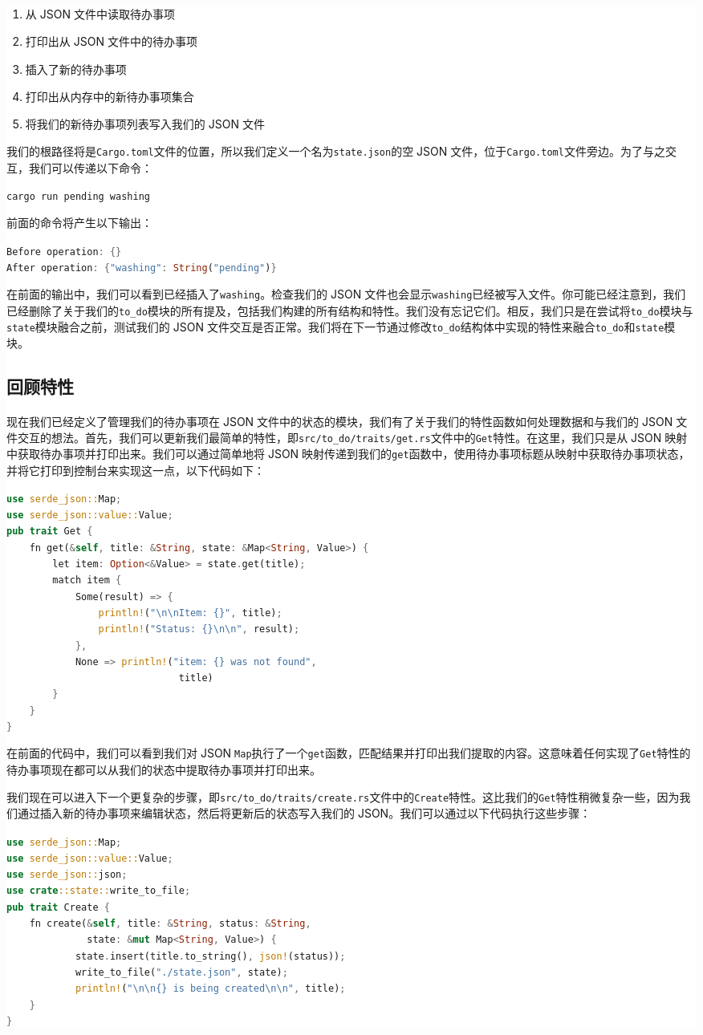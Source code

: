 1.  从 JSON 文件中读取待办事项

1.  打印出从 JSON 文件中的待办事项

1.  插入了新的待办事项

1.  打印出从内存中的新待办事项集合

1.  将我们的新待办事项列表写入我们的 JSON 文件

我们的根路径将是`Cargo.toml`文件的位置，所以我们定义一个名为`state.json`的空 JSON 文件，位于`Cargo.toml`文件旁边。为了与之交互，我们可以传递以下命令：

```rs
cargo run pending washing
```

前面的命令将产生以下输出：

```rs
Before operation: {}
After operation: {"washing": String("pending")}
```

在前面的输出中，我们可以看到已经插入了`washing`。检查我们的 JSON 文件也会显示`washing`已经被写入文件。你可能已经注意到，我们已经删除了关于我们的`to_do`模块的所有提及，包括我们构建的所有结构和特性。我们没有忘记它们。相反，我们只是在尝试将`to_do`模块与`state`模块融合之前，测试我们的 JSON 文件交互是否正常。我们将在下一节通过修改`to_do`结构体中实现的特性来融合`to_do`和`state`模块。

## 回顾特性

现在我们已经定义了管理我们的待办事项在 JSON 文件中的状态的模块，我们有了关于我们的特性函数如何处理数据和与我们的 JSON 文件交互的想法。首先，我们可以更新我们最简单的特性，即`src/to_do/traits/get.rs`文件中的`Get`特性。在这里，我们只是从 JSON 映射中获取待办事项并打印出来。我们可以通过简单地将 JSON 映射传递到我们的`get`函数中，使用待办事项标题从映射中获取待办事项状态，并将它打印到控制台来实现这一点，以下代码如下：

```rs
use serde_json::Map;
use serde_json::value::Value;
pub trait Get {
    fn get(&self, title: &String, state: &Map<String, Value>) {
        let item: Option<&Value> = state.get(title);
        match item {
            Some(result) => {
                println!("\n\nItem: {}", title);
                println!("Status: {}\n\n", result);
            },
            None => println!("item: {} was not found", 
                              title)
        }
    }
}
```

在前面的代码中，我们可以看到我们对 JSON `Map`执行了一个`get`函数，匹配结果并打印出我们提取的内容。这意味着任何实现了`Get`特性的待办事项现在都可以从我们的状态中提取待办事项并打印出来。

我们现在可以进入下一个更复杂的步骤，即`src/to_do/traits/create.rs`文件中的`Create`特性。这比我们的`Get`特性稍微复杂一些，因为我们通过插入新的待办事项来编辑状态，然后将更新后的状态写入我们的 JSON。我们可以通过以下代码执行这些步骤：

```rs
use serde_json::Map;
use serde_json::value::Value;
use serde_json::json;
use crate::state::write_to_file;
pub trait Create {
    fn create(&self, title: &String, status: &String,
              state: &mut Map<String, Value>) {
            state.insert(title.to_string(), json!(status));
            write_to_file("./state.json", state);
            println!("\n\n{} is being created\n\n", title);
    }
}
```